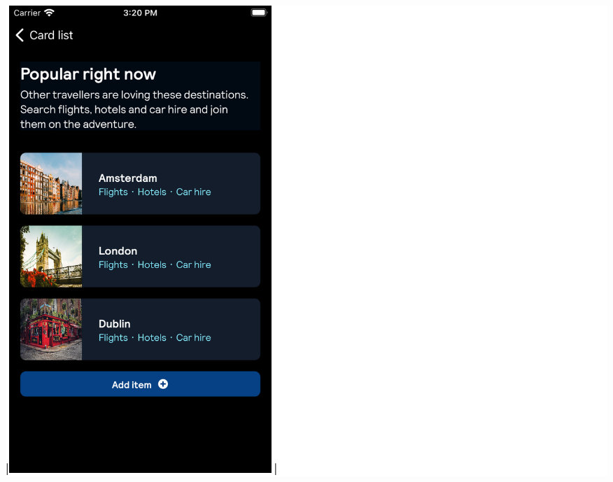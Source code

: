 |<img src="https://raw.githubusercontent.com/Skyscanner/backpack-ios/main/screenshots/iPhone-swiftui_card-list___stack-accessory-button_dm.png" alt="" width="375" /> |
